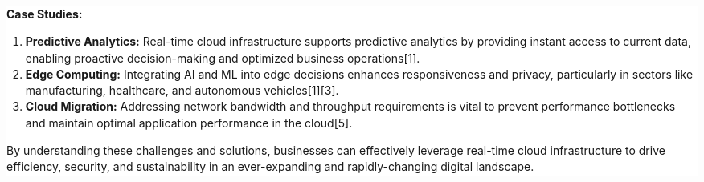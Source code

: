 **Case Studies:**
1. **Predictive Analytics:** Real-time cloud infrastructure supports predictive analytics by providing instant access to current data, enabling proactive decision-making and optimized business operations[1].
2. **Edge Computing:** Integrating AI and ML into edge decisions enhances responsiveness and privacy, particularly in sectors like manufacturing, healthcare, and autonomous vehicles[1][3].
3. **Cloud Migration:** Addressing network bandwidth and throughput requirements is vital to prevent performance bottlenecks and maintain optimal application performance in the cloud[5].

By understanding these challenges and solutions, businesses can effectively leverage real-time cloud infrastructure to drive efficiency, security, and sustainability in an ever-expanding and rapidly-changing digital landscape.

